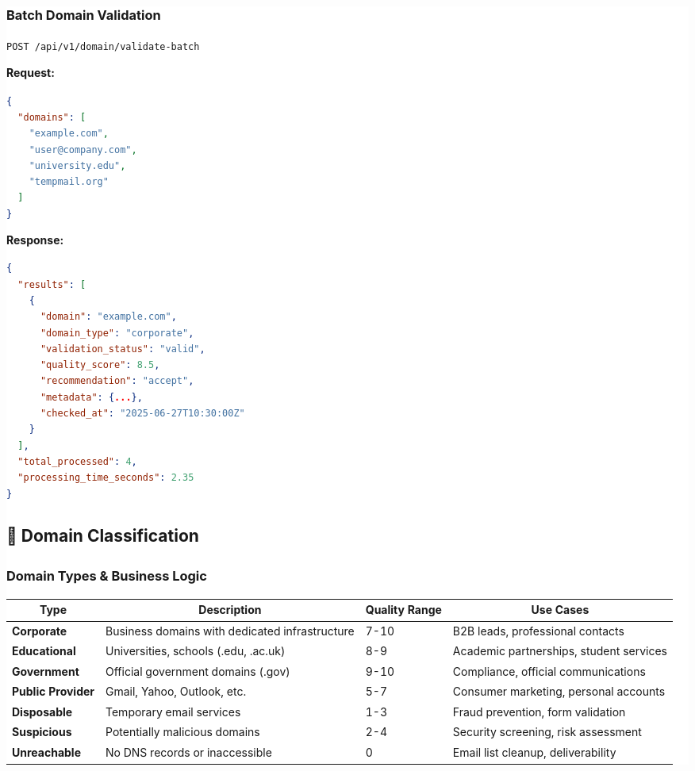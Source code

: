 ```json
```

### Batch Domain Validation
```bash
POST /api/v1/domain/validate-batch
```

**Request:**
```json
{
  "domains": [
    "example.com",
    "user@company.com",
    "university.edu",
    "tempmail.org"
  ]
}
```

**Response:**
```json
{
  "results": [
    {
      "domain": "example.com",
      "domain_type": "corporate",
      "validation_status": "valid",
      "quality_score": 8.5,
      "recommendation": "accept",
      "metadata": {...},
      "checked_at": "2025-06-27T10:30:00Z"
    }
  ],
  "total_processed": 4,
  "processing_time_seconds": 2.35
}
```

## 📝 Domain Classification

### Domain Types & Business Logic

| Type | Description | Quality Range | Use Cases |
|------|-------------|---------------|-----------|
| **Corporate** | Business domains with dedicated infrastructure | 7-10 | B2B leads, professional contacts |
| **Educational** | Universities, schools (.edu, .ac.uk) | 8-9 | Academic partnerships, student services |
| **Government** | Official government domains (.gov) | 9-10 | Compliance, official communications |
| **Public Provider** | Gmail, Yahoo, Outlook, etc. | 5-7 | Consumer marketing, personal accounts |
| **Disposable** | Temporary email services | 1-3 | Fraud prevention, form validation |
| **Suspicious** | Potentially malicious domains | 2-4 | Security screening, risk assessment |
| **Unreachable** | No DNS records or inaccessible | 0 | Email list cleanup, deliverability |
